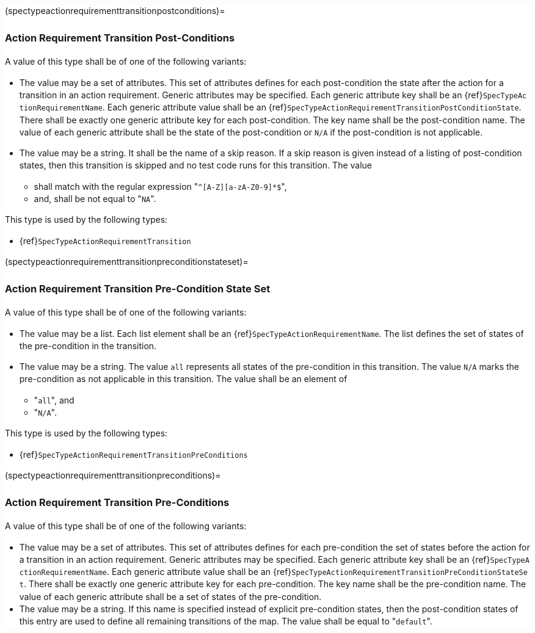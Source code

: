 (spectypeactionrequirementtransitionpostconditions)=

### Action Requirement Transition Post-Conditions

A value of this type shall be of one of the following variants:

- The value may be a set of attributes. This set of attributes defines for each
  post-condition the state after the action for a transition in an action
  requirement. Generic attributes may be specified. Each generic attribute key
  shall be an {ref}`SpecTypeActionRequirementName`. Each generic attribute
  value shall be an
  {ref}`SpecTypeActionRequirementTransitionPostConditionState`. There shall be
  exactly one generic attribute key for each post-condition. The key name
  shall be the post-condition name. The value of each generic attribute shall
  be the state of the post-condition or `N/A` if the post-condition is not
  applicable.

- The value may be a string. It shall be the name of a skip reason. If a skip
  reason is given instead of a listing of post-condition states, then this
  transition is skipped and no test code runs for this transition. The value

  - shall match with the regular expression "`^[A-Z][a-zA-Z0-9]*$`",
  - and, shall be not equal to "`NA`".

This type is used by the following types:

- {ref}`SpecTypeActionRequirementTransition`

(spectypeactionrequirementtransitionpreconditionstateset)=

### Action Requirement Transition Pre-Condition State Set

A value of this type shall be of one of the following variants:

- The value may be a list. Each list element shall be an
  {ref}`SpecTypeActionRequirementName`. The list defines the set of states of
  the pre-condition in the transition.

- The value may be a string. The value `all` represents all states of the
  pre-condition in this transition. The value `N/A` marks the pre-condition
  as not applicable in this transition. The value shall be an element of

  - "`all`", and
  - "`N/A`".

This type is used by the following types:

- {ref}`SpecTypeActionRequirementTransitionPreConditions`

(spectypeactionrequirementtransitionpreconditions)=

### Action Requirement Transition Pre-Conditions

A value of this type shall be of one of the following variants:

- The value may be a set of attributes. This set of attributes defines for each
  pre-condition the set of states before the action for a transition in an
  action requirement. Generic attributes may be specified. Each generic
  attribute key shall be an {ref}`SpecTypeActionRequirementName`. Each generic
  attribute value shall be an
  {ref}`SpecTypeActionRequirementTransitionPreConditionStateSet`. There shall
  be exactly one generic attribute key for each pre-condition. The key name
  shall be the pre-condition name. The value of each generic attribute shall
  be a set of states of the pre-condition.
- The value may be a string. If this name is specified instead of explicit
  pre-condition states, then the post-condition states of this entry are used
  to define all remaining transitions of the map. The value shall be equal to
  "`default`".
